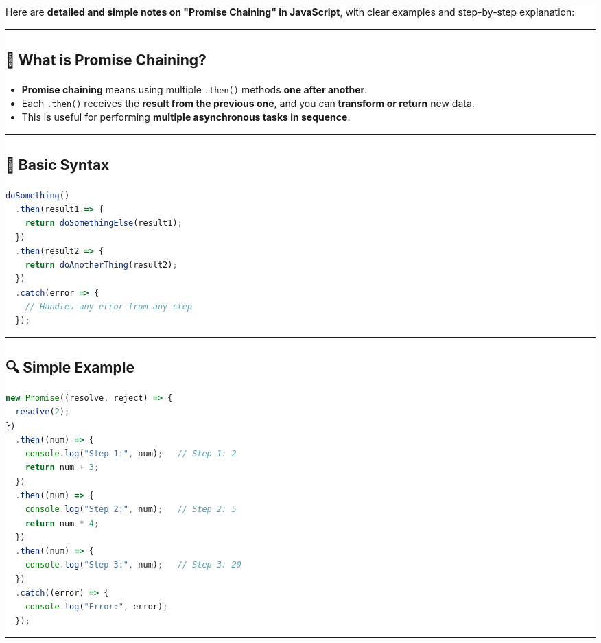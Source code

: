 
Here are **detailed and simple notes on "Promise Chaining" in JavaScript**, with clear examples and step-by-step explanation:

---

## 🔗 What is Promise Chaining?

* **Promise chaining** means using multiple `.then()` methods **one after another**.
* Each `.then()` receives the **result from the previous one**, and you can **transform or return** new data.
* This is useful for performing **multiple asynchronous tasks in sequence**.

---

## 🧠 Basic Syntax

```javascript
doSomething()
  .then(result1 => {
    return doSomethingElse(result1);
  })
  .then(result2 => {
    return doAnotherThing(result2);
  })
  .catch(error => {
    // Handles any error from any step
  });
```

---

## 🔍 Simple Example

```javascript
new Promise((resolve, reject) => {
  resolve(2);
})
  .then((num) => {
    console.log("Step 1:", num);   // Step 1: 2
    return num + 3;
  })
  .then((num) => {
    console.log("Step 2:", num);   // Step 2: 5
    return num * 4;
  })
  .then((num) => {
    console.log("Step 3:", num);   // Step 3: 20
  })
  .catch((error) => {
    console.log("Error:", error);
  });
```

---